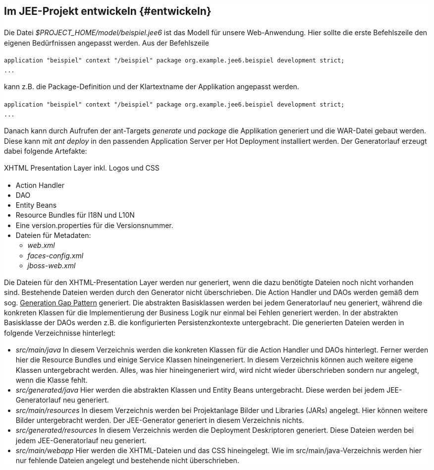 ## Im JEE-Projekt entwickeln {#entwickeln}

Die Datei _$PROJECT_HOME/model/beispiel.jee6_ ist das Modell für unsere
Web-Anwendung.  Hier sollte die erste Befehlszeile den eigenen Bedürfnissen
angepasst werden.  Aus der Befehlszeile

```mydsl
application "beispiel" context "/beispiel" package org.example.jee6.beispiel development strict;
...
```
kann z.B. die Package-Definition und der Klartextname der Applikation angepasst werden. 

```mydsl
application "beispiel" context "/beispiel" package org.example.jee6.beispiel development strict;
...
```

Danach kann durch Aufrufen der ant-Targets _generate_ und _package_ die
Applikation generiert und die WAR-Datei gebaut werden.  Diese kann mit _ant
deploy_ in den passenden Application Server per Hot Deployment installiert
werden.  Der Generatorlauf erzeugt dabei folgende Artefakte:

XHTML Presentation Layer inkl. Logos und CSS

 * Action Handler
 * DAO
 * Entity Beans
 * Resource Bundles für I18N und L10N
 * Eine version.properties für die Versionsnummer.
 * Dateien für Metadaten:
     * _web.xml_
     * _faces-config.xml_
     * _jboss-web.xml_

Die Dateien für den XHTML-Presentation Layer werden nur generiert, wenn die
dazu benötigte Dateien noch nicht vorhanden sind.  Bestehende Dateien werden
durch den Generator nicht überschrieben.  Die Action Handler und DAOs werden
gemäß dem sog.  [Generation Gap
Pattern](http://heikobehrens.net/2009/04/23/generation-gap-pattern/)
generiert.  Die abstrakten Basisklassen werden bei jedem Generatorlauf neu
generiert, während die konkreten Klassen für die Implementierung der
Business Logik nur einmal bei Fehlen generiert werden.  In der abstrakten
Basisklasse der DAOs werden z.B.  die konfigurierten Persistenzkontexte
untergebracht.  Die generierten Dateien werden in folgende Verzeichnisse
hinterlegt:

 * _src/main/java_
   In diesem Verzeichnis werden die konkreten Klassen für die Action Handler und DAOs hinterlegt. Ferner werden hier die Resource Bundles und einige Service Klassen hineingeneriert. In diesem Verzeichnis können auch weitere eigene Klassen untergebracht werden. Alles, was hier hineingeneriert wird, wird nicht wieder überschrieben sondern nur angelegt, wenn die Klasse fehlt.
 * _src/generated/java_
   Hier werden die abstrakten Klassen und Entity Beans untergebracht. Diese werden bei jedem JEE-Generatorlauf neu generiert.
 * _src/main/resources_
   In diesem Verzeichnis werden bei Projektanlage Bilder und Libraries (JARs) angelegt. Hier können weitere Bilder untergebracht werden. Der JEE-Generator generiert in diesem Verzeichnis nichts.
 * _src/generated/resources_
   In diesem Verzeichnis werden die Deployment Deskriptoren generiert. Diese Dateien werden bei jedem JEE-Generatorlauf neu generiert.
 * _src/main/webapp_
   Hier werden die XHTML-Dateien und das CSS hineingelegt. Wie im src/main/java-Verzeichnis werden hier nur fehlende Dateien angelegt und bestehende nicht überschrieben.
